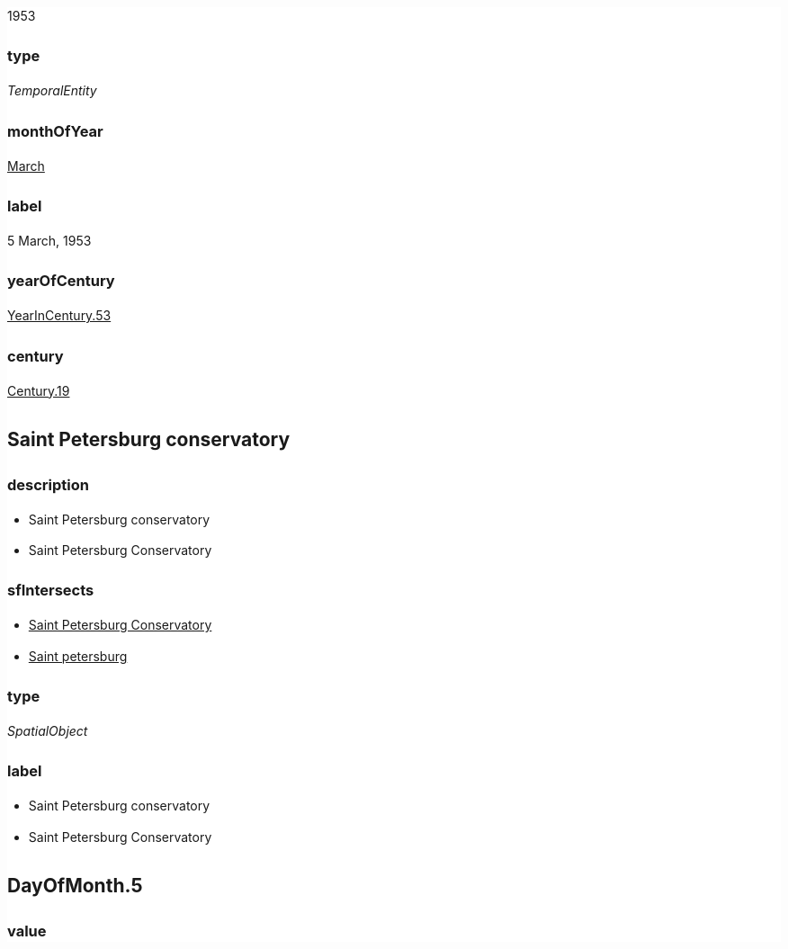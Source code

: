 
1953

### type


*TemporalEntity*

### monthOfYear


[March](#March)

### label


5 March, 1953

### yearOfCentury


[YearInCentury.53](#YearInCentury.53)

### century


[Century.19](#Century.19)

## Saint Petersburg conservatory

### description

 - Saint Petersburg conservatory

 - Saint Petersburg Conservatory

### sfIntersects

 - [Saint Petersburg Conservatory](#Saint-Petersburg-Conservatory)

 - [Saint petersburg](#Saint-petersburg)

### type


*SpatialObject*

### label

 - Saint Petersburg conservatory

 - Saint Petersburg Conservatory

## DayOfMonth.5

### value
